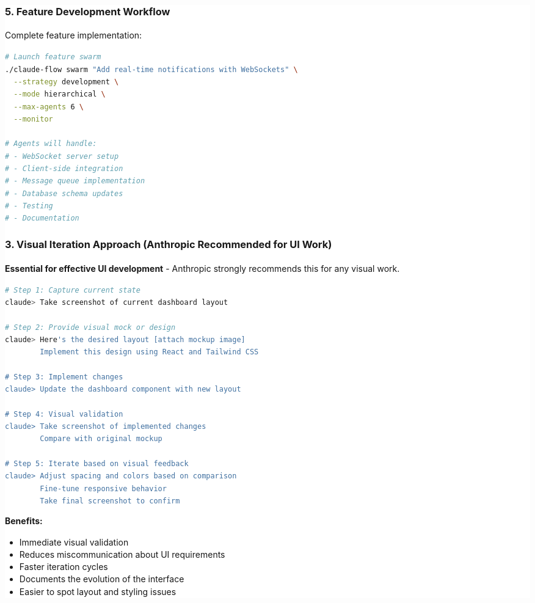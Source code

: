 ### 5. Feature Development Workflow

Complete feature implementation:

```bash
# Launch feature swarm
./claude-flow swarm "Add real-time notifications with WebSockets" \
  --strategy development \
  --mode hierarchical \
  --max-agents 6 \
  --monitor

# Agents will handle:
# - WebSocket server setup
# - Client-side integration
# - Message queue implementation
# - Database schema updates
# - Testing
# - Documentation
```

### 3. Visual Iteration Approach (Anthropic Recommended for UI Work)

**Essential for effective UI development** - Anthropic strongly recommends this for any visual work.

```bash
# Step 1: Capture current state
claude> Take screenshot of current dashboard layout

# Step 2: Provide visual mock or design
claude> Here's the desired layout [attach mockup image]
        Implement this design using React and Tailwind CSS

# Step 3: Implement changes
claude> Update the dashboard component with new layout

# Step 4: Visual validation
claude> Take screenshot of implemented changes
        Compare with original mockup

# Step 5: Iterate based on visual feedback
claude> Adjust spacing and colors based on comparison
        Fine-tune responsive behavior
        Take final screenshot to confirm
```

**Benefits:**
- Immediate visual validation
- Reduces miscommunication about UI requirements
- Faster iteration cycles
- Documents the evolution of the interface
- Easier to spot layout and styling issues
